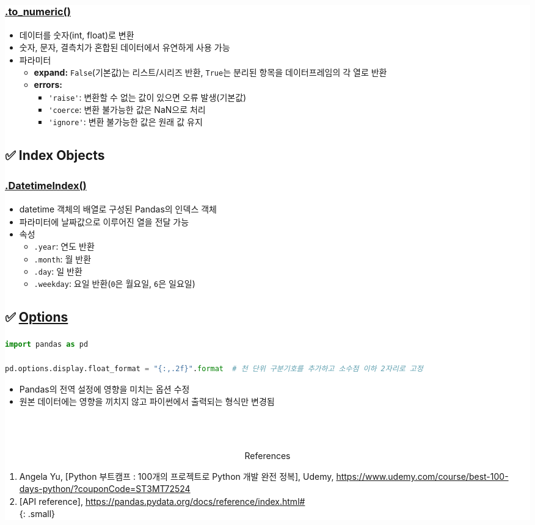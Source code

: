 ### <a href="https://pandas.pydata.org/pandas-docs/stable/reference/api/pandas.to_numeric.html#pandas.to_numeric" target="_blank">.to_numeric()</a>

- 데이터를 숫자(int, float)로 변환
- 숫자, 문자, 결측치가 혼합된 데이터에서 유연하게 사용 가능
- 파라미터
   - **expand:** `False`(기본값)는 리스트/시리즈 반환, `True`는 분리된 항목을 데이터프레임의 각 열로 반환
   - **errors:**
      - `'raise'`: 변환할 수 없는 값이 있으면 오류 발생(기본값)
      - `'coerce`: 변환 불가능한 값은 NaN으로 처리
      - `'ignore'`: 변환 불가능한 값은 원래 값 유지

## ✅ Index Objects

### <a href="https://pandas.pydata.org/docs/reference/api/pandas.DatetimeIndex.html#pandas.DatetimeIndex" target="_blank">.DatetimeIndex()</a>

- datetime 객체의 배열로 구성된 Pandas의 인덱스 객체
- 파라미터에 날짜값으로 이루어진 열을 전달 가능
- 속성
   - `.year`: 연도 반환
   - `.month`: 월 반환
   - `.day`: 일 반환
   - `.weekday`: 요일 반환(`0`은 월요일, `6`은 일요일)

## ✅ <a href="https://pandas.pydata.org/docs/user_guide/options.html#options-and-settings" target="_blank">Options</a>

```python
import pandas as pd

pd.options.display.float_format = "{:,.2f}".format  # 천 단위 구분기호를 추가하고 소수점 이하 2자리로 고정
```

- Pandas의 전역 설정에 영향을 미치는 옵션 수정
- 원본 데이터에는 영향을 끼치지 않고 파이썬에서 출력되는 형식만 변경됨

<br><br>
<center>References</center>

1. Angela Yu, [Python 부트캠프 : 100개의 프로젝트로 Python 개발 완전 정복], Udemy, https://www.udemy.com/course/best-100-days-python/?couponCode=ST3MT72524    
2. [API reference], https://pandas.pydata.org/docs/reference/index.html#  
{: .small}

